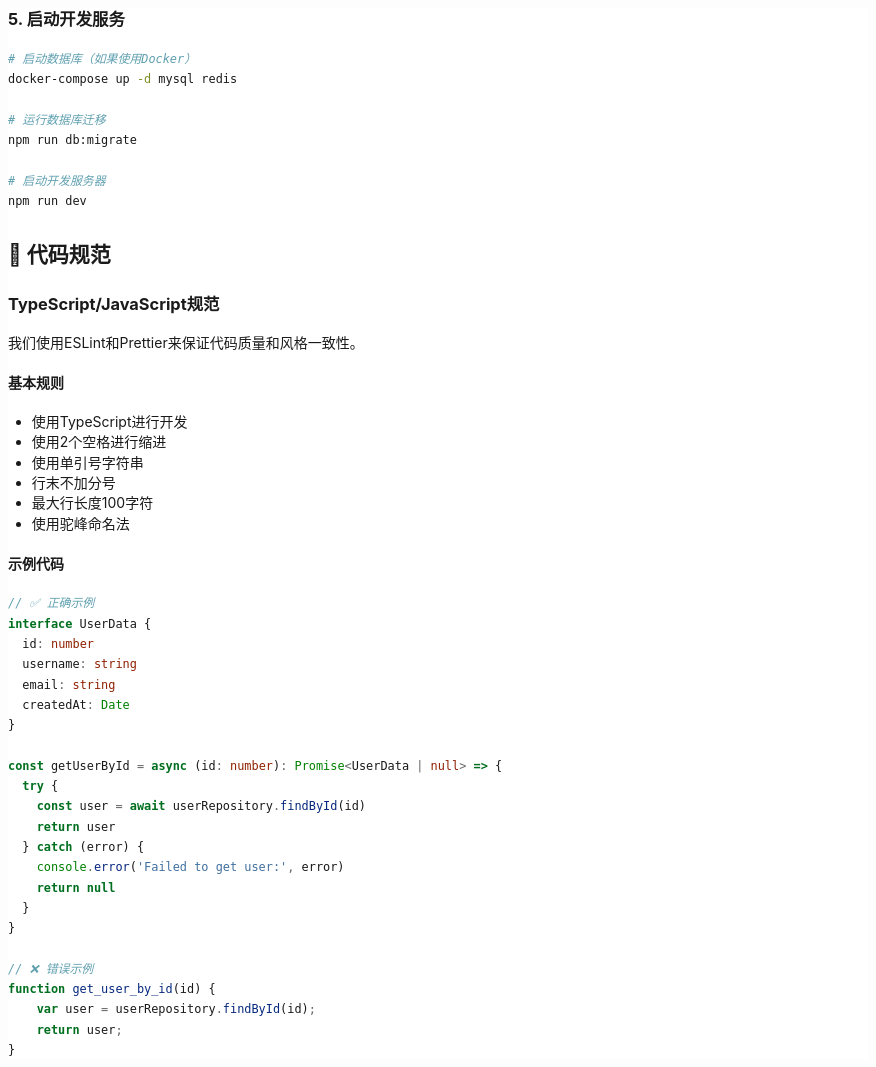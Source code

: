 ### 5. 启动开发服务

```bash
# 启动数据库（如果使用Docker）
docker-compose up -d mysql redis

# 运行数据库迁移
npm run db:migrate

# 启动开发服务器
npm run dev
```

## 📝 代码规范

### TypeScript/JavaScript规范

我们使用ESLint和Prettier来保证代码质量和风格一致性。

#### 基本规则

- 使用TypeScript进行开发
- 使用2个空格进行缩进
- 使用单引号字符串
- 行末不加分号
- 最大行长度100字符
- 使用驼峰命名法

#### 示例代码

```typescript
// ✅ 正确示例
interface UserData {
  id: number
  username: string
  email: string
  createdAt: Date
}

const getUserById = async (id: number): Promise<UserData | null> => {
  try {
    const user = await userRepository.findById(id)
    return user
  } catch (error) {
    console.error('Failed to get user:', error)
    return null
  }
}

// ❌ 错误示例
function get_user_by_id(id) {
    var user = userRepository.findById(id);
    return user;
}
```
